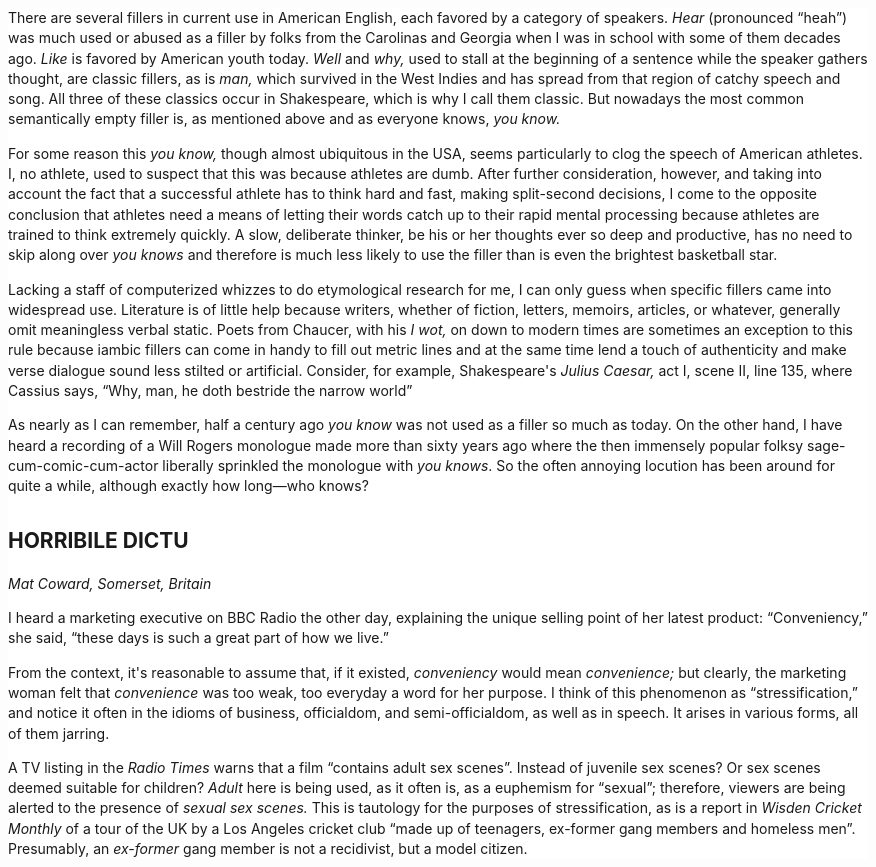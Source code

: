 There are several fillers in current use in American English, each favored by a category of speakers. *Hear* (pronounced &ldquo;heah&rdquo;) was much used or abused as a filler by folks from the Carolinas and Georgia when I was in school with some of them decades ago. *Like* is favored by American youth today. *Well* and *why,* used to stall at the beginning of a sentence while the speaker gathers thought, are classic fillers, as is *man,* which survived in the West Indies and has spread from that region of catchy speech and song. All three of these classics occur in Shakespeare, which is why I call them classic. But nowadays the most common semantically empty filler is, as mentioned above and as everyone knows, *you know.* 

For some reason this *you know,* though almost ubiquitous in the USA, seems particularly to clog the speech of American athletes. I, no athlete, used to suspect that this was because athletes are dumb. After further consideration, however, and taking into account the fact that a successful athlete has to think hard and fast, making split-second decisions, I come to the opposite conclusion that athletes need a means of letting their words catch up to their rapid mental processing because athletes are trained to think extremely quickly. A slow, deliberate thinker, be his or her thoughts ever so deep and productive, has no need to skip along over *you knows* and therefore is much less likely to use the filler than is even the brightest basketball star.

Lacking a staff of computerized whizzes to do etymological research for me, I can only guess when specific fillers came into widespread use. Literature is of little help because writers, whether of fiction, letters, memoirs, articles, or whatever, generally omit meaningless verbal static. Poets from Chaucer, with his *I wot,* on down to modern times are sometimes an exception to this rule because iambic fillers can come in handy to fill out metric lines and at the same time lend a touch of authenticity and make verse dialogue sound less stilted or artificial. Consider, for example, Shakespeare's *Julius Caesar,* act I, scene II, line 135, where Cassius says, &ldquo;Why, man, he doth bestride the narrow world&rdquo; 

As nearly as I can remember, half a century ago *you know* was not used as a filler so much as today. On the other hand, I have heard a recording of a Will Rogers monologue made more than sixty years ago where the then immensely popular folksy sage-cum-comic-cum-actor liberally sprinkled the monologue with *you knows*. So the often annoying locution has been around for quite a while, although exactly how long—who knows?

## HORRIBILE DICTU
*Mat Coward, Somerset, Britain*

I heard a marketing executive on BBC Radio the other day, explaining the unique selling point of her latest product: &ldquo;Conveniency,&rdquo; she said, &ldquo;these days is such a great part of how we live.&rdquo;

From the context, it's reasonable to assume that, if it existed, *conveniency* would mean *convenience;* but clearly, the marketing woman felt that *convenience* was too weak, too everyday a word for her purpose. I think of this phenomenon as &ldquo;stressification,&rdquo; and notice it often in the idioms of business, officialdom, and semi-officialdom, as well as in speech. It arises in various forms, all of them jarring.

A TV listing in the *Radio Times* warns that a film &ldquo;contains adult sex scenes&rdquo;. Instead of juvenile sex scenes? Or sex scenes deemed suitable for children? *Adult* here is being used, as it often is, as a euphemism for &ldquo;sexual&rdquo;; therefore, viewers are being alerted to the presence of *sexual sex scenes.* This is tautology for the purposes of stressification, as is a report in *Wisden Cricket Monthly* of a tour of the UK by a Los Angeles cricket club &ldquo;made up of teenagers, ex-former gang members and homeless men&rdquo;. Presumably, an *ex-former* gang member is not a recidivist, but a model citizen.
